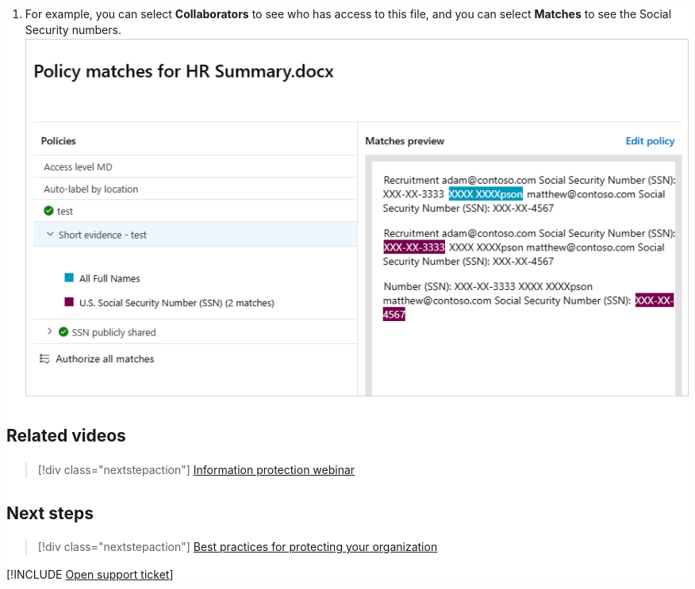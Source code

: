 1. For example, you can select **Collaborators** to see who has access to this file, and you can select **Matches** to see the Social Security numbers. ![Content matches credit card numbers.](media/content-matches-ccn.png "content matches Social Security numbers")

## Related videos

> [!div class="nextstepaction"]
> [Information protection webinar](webinars.md#on-demand-webinars)

## Next steps

> [!div class="nextstepaction"]
> [Best practices for protecting your organization](best-practices.md)

[!INCLUDE [Open support ticket](includes/support.md)]
